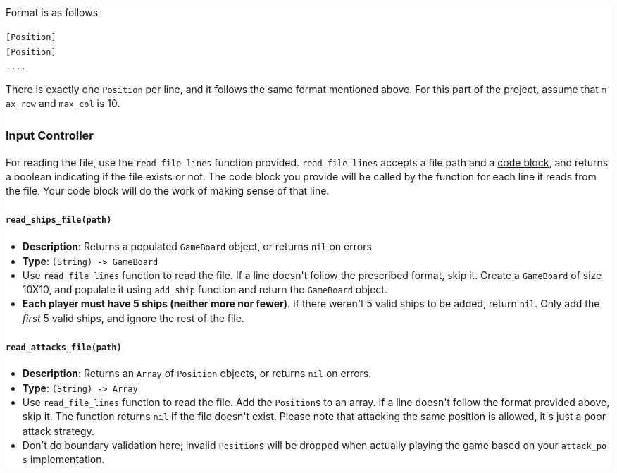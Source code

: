 Format is as follows

```
[Position]
[Position]
....
```

There is exactly one `Position` per line, and it follows the same format mentioned above. For this part of the project, assume that `max_row` and `max_col` is 10.

### Input Controller

For reading the file, use the `read_file_lines` function provided. `read_file_lines` accepts a file path and a [code block](http://rubylearning.com/satishtalim/ruby_blocks.html), and returns a boolean indicating if the file exists or not. The code block you provide will be called by the function for each line it reads from the file. Your code block will do the work of making sense of that line.

#### `read_ships_file(path)`

- **Description**: Returns a populated `GameBoard` object, or returns `nil` on errors
- **Type**: `(String) -> GameBoard`
- Use `read_file_lines` function to read the file. If a line doesn't follow the prescribed format, skip it. Create a `GameBoard` of size 10X10, and populate it using `add_ship` function and return the `GameBoard` object.
- **Each player must have 5 ships (neither more nor fewer)**. If there weren't 5 valid ships to be added, return `nil`. Only add the *first* 5 valid ships, and ignore the rest of the file.

#### `read_attacks_file(path)`

- **Description**: Returns an `Array` of `Position` objects, or returns `nil` on errors.
- **Type**: `(String) -> Array`
- Use `read_file_lines` function to read the file. Add the `Position`s to an array. If a line doesn't follow the format provided above, skip it. The function returns `nil` if the file doesn't exist. Please note that attacking the same position is allowed, it's just a poor attack strategy.
- Don’t do boundary validation here; invalid `Position`s will be dropped when actually playing the game based on your `attack_pos` implementation.

